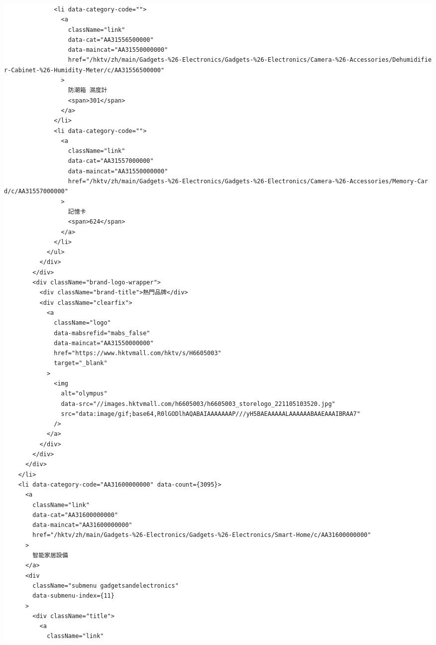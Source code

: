                   <li data-category-code="">
                    <a
                      className="link"
                      data-cat="AA31556500000"
                      data-maincat="AA31550000000"
                      href="/hktv/zh/main/Gadgets-%26-Electronics/Gadgets-%26-Electronics/Camera-%26-Accessories/Dehumidifier-Cabinet-%26-Humidity-Meter/c/AA31556500000"
                    >
                      防潮箱 濕度計
                      <span>301</span>
                    </a>
                  </li>
                  <li data-category-code="">
                    <a
                      className="link"
                      data-cat="AA31557000000"
                      data-maincat="AA31550000000"
                      href="/hktv/zh/main/Gadgets-%26-Electronics/Gadgets-%26-Electronics/Camera-%26-Accessories/Memory-Card/c/AA31557000000"
                    >
                      記憶卡
                      <span>624</span>
                    </a>
                  </li>
                </ul>
              </div>
            </div>
            <div className="brand-logo-wrapper">
              <div className="brand-title">熱門品牌</div>
              <div className="clearfix">
                <a
                  className="logo"
                  data-mabsrefid="mabs_false"
                  data-maincat="AA31550000000"
                  href="https://www.hktvmall.com/hktv/s/H6605003"
                  target="_blank"
                >
                  <img
                    alt="olympus"
                    data-src="//images.hktvmall.com/h6605003/h6605003_storelogo_221105103520.jpg"
                    src="data:image/gif;base64,R0lGODlhAQABAIAAAAAAAP///yH5BAEAAAAALAAAAAABAAEAAAIBRAA7"
                  />
                </a>
              </div>
            </div>
          </div>
        </li>
        <li data-category-code="AA31600000000" data-count={3095}>
          <a
            className="link"
            data-cat="AA31600000000"
            data-maincat="AA31600000000"
            href="/hktv/zh/main/Gadgets-%26-Electronics/Gadgets-%26-Electronics/Smart-Home/c/AA31600000000"
          >
            智能家居設備
          </a>
          <div
            className="submenu gadgetsandelectronics"
            data-submenu-index={11}
          >
            <div className="title">
              <a
                className="link"
